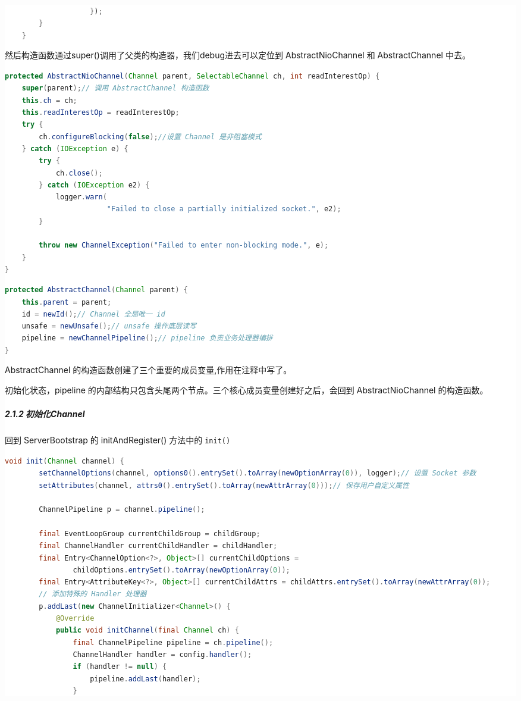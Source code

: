 ```java
                    });
        }
    }
```

然后构造函数通过super()调用了父类的构造器，我们debug进去可以定位到 AbstractNioChannel 和 AbstractChannel 中去。

```java
protected AbstractNioChannel(Channel parent, SelectableChannel ch, int readInterestOp) {
    super(parent);// 调用 AbstractChannel 构造函数
    this.ch = ch;
    this.readInterestOp = readInterestOp;
    try {
        ch.configureBlocking(false);//设置 Channel 是非阻塞模式
    } catch (IOException e) {
        try {
            ch.close();
        } catch (IOException e2) {
            logger.warn(
                        "Failed to close a partially initialized socket.", e2);
        }

        throw new ChannelException("Failed to enter non-blocking mode.", e);
    }
}
```

```java
protected AbstractChannel(Channel parent) {
    this.parent = parent;
    id = newId();// Channel 全局唯一 id 
    unsafe = newUnsafe();// unsafe 操作底层读写
    pipeline = newChannelPipeline();// pipeline 负责业务处理器编排
}
```

AbstractChannel 的构造函数创建了三个重要的成员变量,作用在注释中写了。

初始化状态，pipeline 的内部结构只包含头尾两个节点。三个核心成员变量创建好之后，会回到 AbstractNioChannel 的构造函数。

##### 2.1.2 初始化Channel

回到 ServerBootstrap 的 initAndRegister() 方法中的 `init()`

```java
void init(Channel channel) {
        setChannelOptions(channel, options0().entrySet().toArray(newOptionArray(0)), logger);// 设置 Socket 参数
        setAttributes(channel, attrs0().entrySet().toArray(newAttrArray(0)));// 保存用户自定义属性

        ChannelPipeline p = channel.pipeline();

        final EventLoopGroup currentChildGroup = childGroup;
        final ChannelHandler currentChildHandler = childHandler;
        final Entry<ChannelOption<?>, Object>[] currentChildOptions =
                childOptions.entrySet().toArray(newOptionArray(0));
        final Entry<AttributeKey<?>, Object>[] currentChildAttrs = childAttrs.entrySet().toArray(newAttrArray(0));
        // 添加特殊的 Handler 处理器
        p.addLast(new ChannelInitializer<Channel>() {
            @Override
            public void initChannel(final Channel ch) {
                final ChannelPipeline pipeline = ch.pipeline();
                ChannelHandler handler = config.handler();
                if (handler != null) {
                    pipeline.addLast(handler);
                }
```